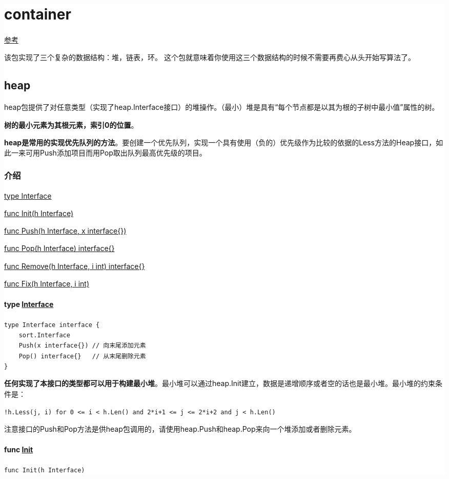 # container

[参考](https://books.studygolang.com/The-Golang-Standard-Library-by-Example/chapter03/03.3.html)

该包实现了三个复杂的数据结构：堆，链表，环。 这个包就意味着你使用这三个数据结构的时候不需要再费心从头开始写算法了。

## heap

heap包提供了对任意类型（实现了heap.Interface接口）的堆操作。（最小）堆是具有“每个节点都是以其为根的子树中最小值”属性的树。

**树的最小元素为其根元素，索引0的位置**。

**heap是常用的实现优先队列的方法**。要创建一个优先队列，实现一个具有使用（负的）优先级作为比较的依据的Less方法的Heap接口，如此一来可用Push添加项目而用Pop取出队列最高优先级的项目。

### 介绍

[type Interface](https://studygolang.com/static/pkgdoc/pkg/container_heap.htm#Interface)

[func Init(h Interface)](https://studygolang.com/static/pkgdoc/pkg/container_heap.htm#Init)

[func Push(h Interface, x interface{})](https://studygolang.com/static/pkgdoc/pkg/container_heap.htm#Push)

[func Pop(h Interface) interface{}](https://studygolang.com/static/pkgdoc/pkg/container_heap.htm#Pop)

[func Remove(h Interface, i int) interface{}](https://studygolang.com/static/pkgdoc/pkg/container_heap.htm#Remove)

[func Fix(h Interface, i int)](https://studygolang.com/static/pkgdoc/pkg/container_heap.htm#Fix)

#### type [Interface](https://github.com/golang/go/blob/master/src/container/heap/heap.go?name=release#30)

```
type Interface interface {
    sort.Interface
    Push(x interface{}) // 向末尾添加元素
    Pop() interface{}   // 从末尾删除元素
}
```

**任何实现了本接口的类型都可以用于构建最小堆**。最小堆可以通过heap.Init建立，数据是递增顺序或者空的话也是最小堆。最小堆的约束条件是：

```
!h.Less(j, i) for 0 <= i < h.Len() and 2*i+1 <= j <= 2*i+2 and j < h.Len()
```

注意接口的Push和Pop方法是供heap包调用的，请使用heap.Push和heap.Pop来向一个堆添加或者删除元素。

#### func [Init](https://github.com/golang/go/blob/master/src/container/heap/heap.go?name=release#41)

```
func Init(h Interface)
```
